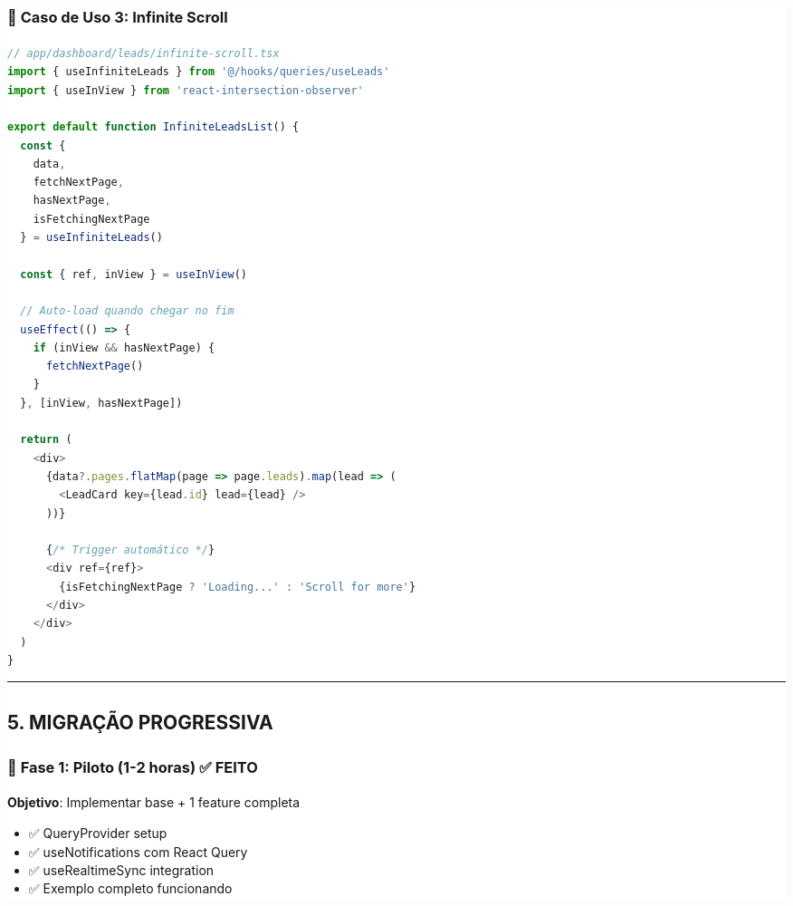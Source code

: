 
### 🎯 **Caso de Uso 3: Infinite Scroll**

```typescript
// app/dashboard/leads/infinite-scroll.tsx
import { useInfiniteLeads } from '@/hooks/queries/useLeads'
import { useInView } from 'react-intersection-observer'

export default function InfiniteLeadsList() {
  const {
    data,
    fetchNextPage,
    hasNextPage,
    isFetchingNextPage
  } = useInfiniteLeads()
  
  const { ref, inView } = useInView()
  
  // Auto-load quando chegar no fim
  useEffect(() => {
    if (inView && hasNextPage) {
      fetchNextPage()
    }
  }, [inView, hasNextPage])
  
  return (
    <div>
      {data?.pages.flatMap(page => page.leads).map(lead => (
        <LeadCard key={lead.id} lead={lead} />
      ))}
      
      {/* Trigger automático */}
      <div ref={ref}>
        {isFetchingNextPage ? 'Loading...' : 'Scroll for more'}
      </div>
    </div>
  )
}
```

---

## 5. MIGRAÇÃO PROGRESSIVA

### 📅 **Fase 1: Piloto (1-2 horas)** ✅ FEITO

**Objetivo**: Implementar base + 1 feature completa

- ✅ QueryProvider setup
- ✅ useNotifications com React Query
- ✅ useRealtimeSync integration
- ✅ Exemplo completo funcionando
